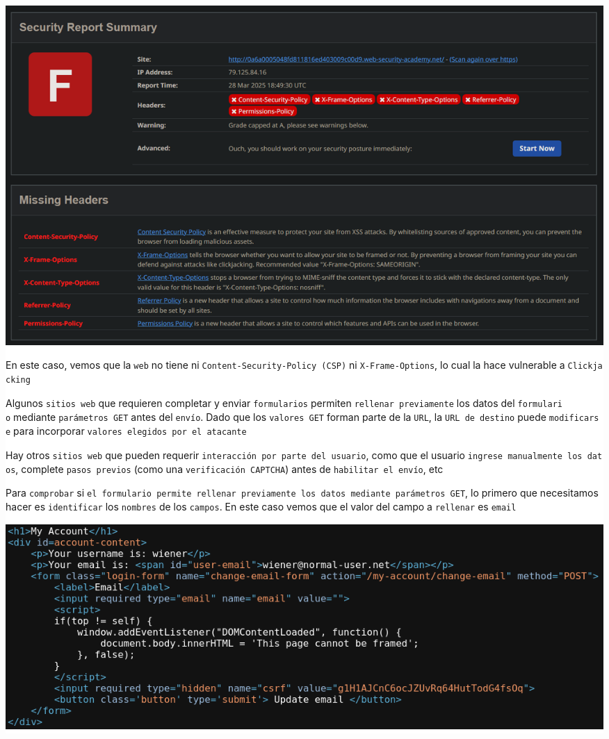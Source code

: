 ![](/assets/img/Clickjacking-Lab-3/image_5.png)

En este caso, vemos que la `web` no tiene ni `Content-Security-Policy (CSP)` ni `X-Frame-Options`, lo cual la hace vulnerable a `Clickjacking`

Algunos `sitios web` que requieren completar y enviar `formularios` permiten `rellenar previamente` los datos del `formulario` mediante `parámetros GET` antes del `envío`. Dado que los `valores GET` forman parte de la `URL`, la `URL de destino` puede `modificarse` para incorporar `valores elegidos por el atacante`

Hay otros `sitios web` que pueden requerir `interacción por parte del usuario`, como que el usuario `ingrese manualmente los datos`, complete `pasos previos` (como una `verificación CAPTCHA`) antes de `habilitar el envío`, etc

Para `comprobar` si `el formulario permite rellenar previamente los datos mediante parámetros GET`, lo primero que necesitamos hacer es `identificar` los `nombres` de los `campos`. En este caso vemos que el valor del campo a `rellenar` es `email`

![](/assets/img/Clickjacking-Lab-3/image_6.png)
